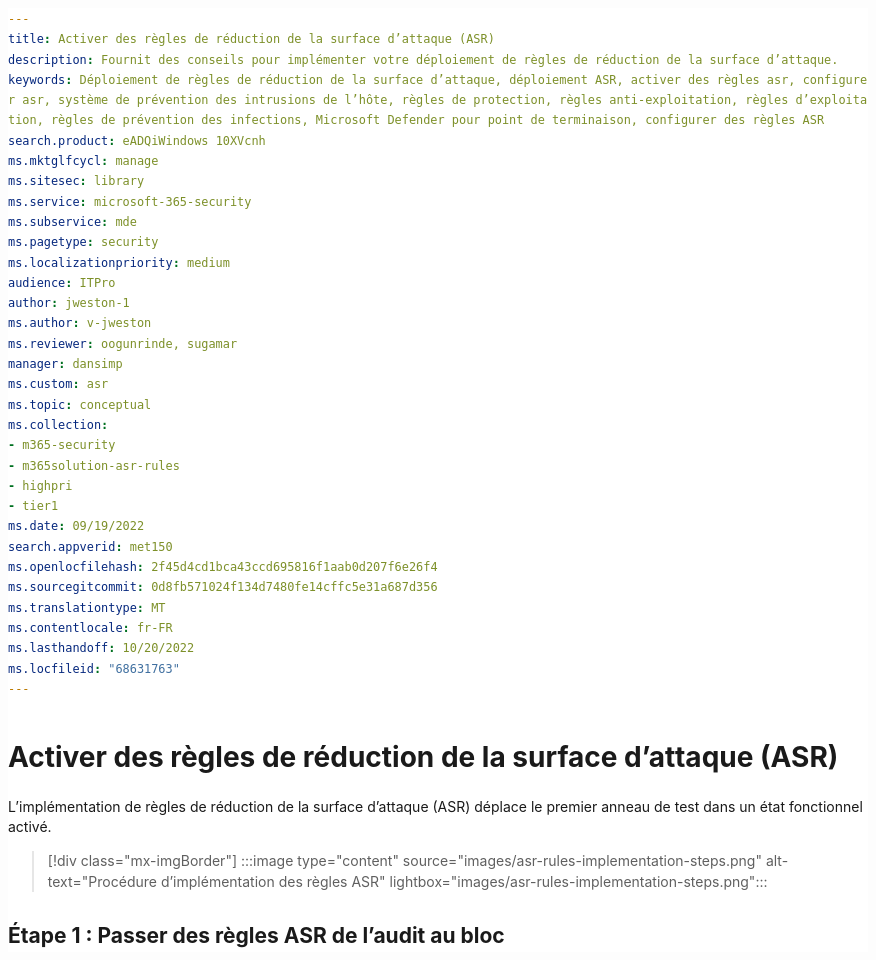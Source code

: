 ```yaml
---
title: Activer des règles de réduction de la surface d’attaque (ASR)
description: Fournit des conseils pour implémenter votre déploiement de règles de réduction de la surface d’attaque.
keywords: Déploiement de règles de réduction de la surface d’attaque, déploiement ASR, activer des règles asr, configurer asr, système de prévention des intrusions de l’hôte, règles de protection, règles anti-exploitation, règles d’exploitation, règles de prévention des infections, Microsoft Defender pour point de terminaison, configurer des règles ASR
search.product: eADQiWindows 10XVcnh
ms.mktglfcycl: manage
ms.sitesec: library
ms.service: microsoft-365-security
ms.subservice: mde
ms.pagetype: security
ms.localizationpriority: medium
audience: ITPro
author: jweston-1
ms.author: v-jweston
ms.reviewer: oogunrinde, sugamar
manager: dansimp
ms.custom: asr
ms.topic: conceptual
ms.collection:
- m365-security
- m365solution-asr-rules
- highpri
- tier1
ms.date: 09/19/2022
search.appverid: met150
ms.openlocfilehash: 2f45d4cd1bca43ccd695816f1aab0d207f6e26f4
ms.sourcegitcommit: 0d8fb571024f134d7480fe14cffc5e31a687d356
ms.translationtype: MT
ms.contentlocale: fr-FR
ms.lasthandoff: 10/20/2022
ms.locfileid: "68631763"
---
```

# <a name="enable-attack-surface-reduction-asr-rules"></a>Activer des règles de réduction de la surface d’attaque (ASR)

L’implémentation de règles de réduction de la surface d’attaque (ASR) déplace le premier anneau de test dans un état fonctionnel activé.

> [!div class="mx-imgBorder"]
> :::image type="content" source="images/asr-rules-implementation-steps.png" alt-text="Procédure d’implémentation des règles ASR" lightbox="images/asr-rules-implementation-steps.png":::
  

## <a name="step-1-transition-asr-rules-from-audit-to-block"></a>Étape 1 : Passer des règles ASR de l’audit au bloc
